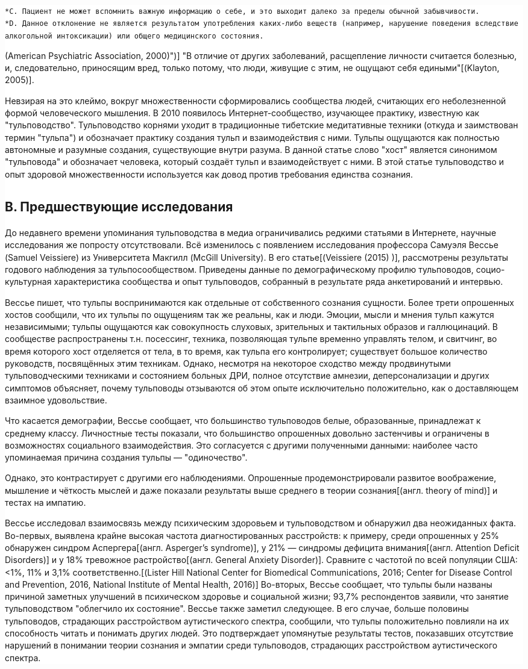 	*C. Пациент не может вспомнить важную информацию о себе, и это выходит далеко за пределы обычной забывчивости.
	*D. Данное отклонение не является результатом употребления каких-либо веществ (например, нарушение поведения вследствие алкогольной интоксикации) или общего медицинского состояния.
(American Psychiatric Association, 2000)")] "В отличие от других заболеваний, расщепление личности считается болезнью, и, следовательно, приносящим вред, только потому, что люди, живущие с этим, не ощущают себя едиными"[(Klayton, 2005)].

Невзирая на это клеймо, вокруг множественности сформировались сообщества людей, считающих его неболезненной формой человеческого мышления. В 2010 появилось Интернет-сообщество, изучающее практику, известную как "тульповодство". Тульповодство корнями уходит в традиционные тибетские медитативные техники (откуда и заимствован термин "тульпа") и обозначает практику создания тульп и взаимодействия с ними. Тульпы ощущаются как полностью автономные и разумные создания, существующие внутри разума. В данной статье слово "хост" является синонимом "тульповода" и обозначает человека, который создаёт тульп и взаимодействует с ними. В этой статье тульповодство и опыт здоровой множественности используется как довод против требования единства сознания.

## В. Предшествующие исследования
До недавнего времени упоминания тульповодства в медиа ограничивались редкими статьями в Интернете, научные исследования же попросту отсутствовали. Всё изменилось с появлением исследования профессора Самуэля Вессье (Samuel Veissiere) из Университета Макгилл (McGill University). В его статье[(Veissiere  (2015) )], рассмотрены результаты годового наблюдения за тульпосообществом. Приведены данные по демографическому профилю тульповодов, социо-культурная характеристика сообщества и опыт тульповодов, собранный в результате ряда анкетирований и интервью.

Вессье пишет, что тульпы воспринимаются как отдельные от собственного сознания сущности. Более трети опрошенных хостов сообщили, что их тульпы по ощущениям так же реальны, как и люди. Эмоции, мысли и мнения тульп кажутся независимыми; тульпы ощущаются как совокупность слуховых, зрительных и тактильных образов и галлюцинаций. В сообществе распространены т.н. посессинг, техника, позволяющая тульпе временно управлять телом, и свитчинг, во время которого хост отделяется от тела, в то время, как тульпа его контролирует; существует большое количество руководств, посвящённых этим техникам. Однако, несмотря на некоторое сходство между продвинутыми тульповодческими техниками и состоянием больных ДРИ, полное отсутствие амнезии, деперсонализации и других симптомов объясняет, почему тульповоды отзываются об этом опыте исключительно положительно, как о доставляющем взаимное удовольствие.

Что касается демографии, Вессье сообщает, что большинство тульповодов белые, образованные, принадлежат к среднему классу. Личностные тесты показали, что большинство опрошенных довольно застенчивы и ограничены в возможностях социального взаимодействия. Это согласуется с другими полученными данными: наиболее часто упоминаемая причина создания тульпы — "одиночество".

Однако, это контрастирует с другими его наблюдениями. Опрошенные продемонстрировали развитое воображение, мышление и чёткость мыслей и даже показали результаты выше среднего в теории сознания[(англ. theory of mind)] и тестах на импатию.

Вессье исследовал взаимосвязь между психическим здоровьем и тульповодством и обнаружил два неожиданных факта. Во-первых, выявлена крайне высокая частота диагностированных расстройств: к примеру, среди опрошенных у 25% обнаружен синдром Аспергера[(англ. Asperger’s syndrome)], у 21% — синдромы дефицита внимания[(англ. Attention Deficit Disorders)] и у 18% тревожное растройство[(англ. General Anxiety Disorder)]. Сравните с частотой по всей популяции США: <1%, 11% и 3,1% соответственно.[(Lister  Hill  National  Center  for  Biomedical  Communications,  2016;  Center  for  Disease  Control  and  Prevention,  2016,  National  Institute  of  Mental  Health,  2016)] Во-вторых, Вессье сообщает, что тульпы были названы причиной заметных улучшений в психическом здоровье и социальной жизни; 93,7% респондентов заявили, что занятие тульповодством "облегчило их состояние". Вессье также заметил следующее. В его случае, больше половины тульповодов, страдающих расстройством аутистического спектра, сообщили, что тульпы положительно повлияли на их способность читать и понимать других людей. Это подтверждает упомянутые результаты тестов, показавших отсутствие нарушений в понимании теории сознания и эмпатии среди тульповодов, страдающих расстройством аутистического спектра.
